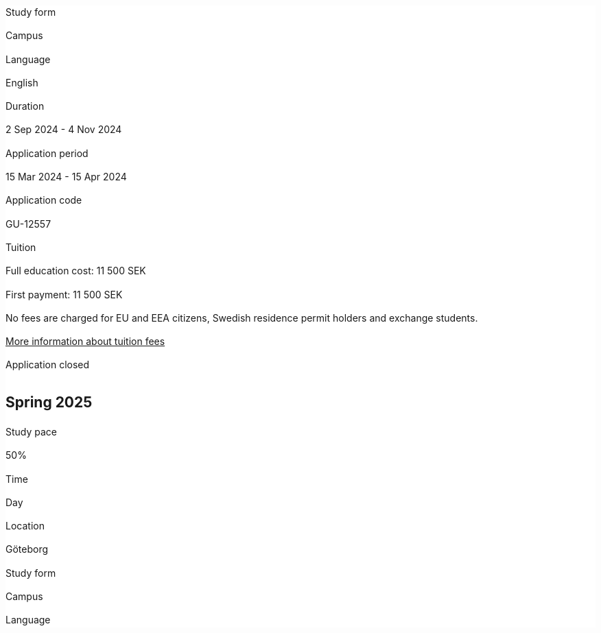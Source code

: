 Study form


Campus

Language


English

Duration


2 Sep 2024
\- 4 Nov 2024

Application period


15 Mar 2024
\- 15 Apr 2024

Application code


GU-12557

Tuition


Full education cost: 11 500 SEK

First payment: 11 500 SEK

No fees are charged for EU and EEA citizens, Swedish residence permit holders and exchange students.

[More information about tuition fees](https://www.gu.se/en/study-in-gothenburg/apply/tuition-fees)

Application closed


## Spring 2025

Study pace


50%

Time


Day

Location


Göteborg

Study form


Campus

Language


